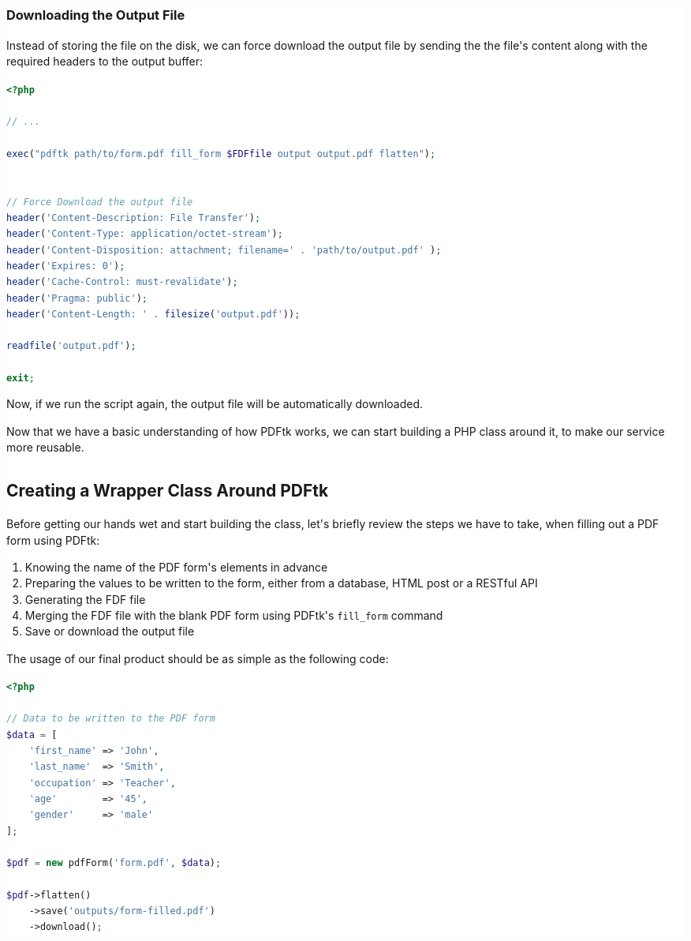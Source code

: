 ### Downloading the Output File

Instead of storing the file on the disk, we can force download the output file by sending the the file's content along with the required headers to the output buffer:

```php
<?php

// ...

exec("pdftk path/to/form.pdf fill_form $FDFfile output output.pdf flatten"); 


// Force Download the output file
header('Content-Description: File Transfer');
header('Content-Type: application/octet-stream');
header('Content-Disposition: attachment; filename=' . 'path/to/output.pdf' );
header('Expires: 0');
header('Cache-Control: must-revalidate');
header('Pragma: public');
header('Content-Length: ' . filesize('output.pdf'));

readfile('output.pdf');            

exit;

```
Now, if we run the script again, the output file will be automatically downloaded.

Now that we have a basic understanding of how PDFtk works, we can start building a PHP class around it, to make our service more reusable.

## Creating a Wrapper Class Around PDFtk

Before getting our hands wet and start building the class, let's briefly review the steps we have to take, when filling out a PDF form using PDFtk:

1. Knowing the name of the PDF form's elements in advance
2. Preparing the values to be written to the form, either from a database, HTML post or a RESTful API
3. Generating the FDF file
4.  Merging the FDF file with the blank PDF form using PDFtk's `fill_form` command
5.  Save or download the output file

The usage of our final product should be as simple as the following code:

```php
<?php

// Data to be written to the PDF form
$data = [
    'first_name' => 'John',
    'last_name'  => 'Smith',
    'occupation' => 'Teacher',
    'age'        => '45',
    'gender'     => 'male'
];

$pdf = new pdfForm('form.pdf', $data);

$pdf->flatten()
    ->save('outputs/form-filled.pdf')
    ->download();

```
